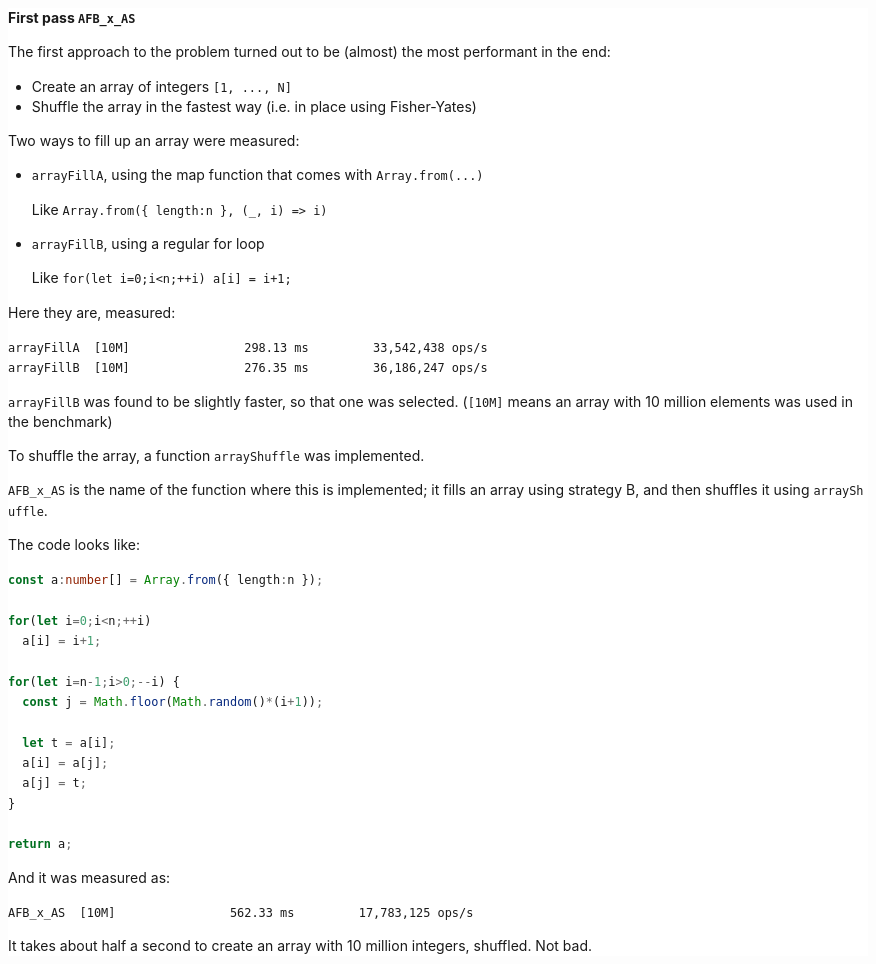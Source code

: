 **First pass `AFB_x_AS`**

The first approach to the problem turned out to be (almost) the most performant
in the end:

* Create an array of integers `[1, ..., N]`
* Shuffle the array in the fastest way (i.e. in place using Fisher-Yates)

Two ways to fill up an array were measured:

* `arrayFillA`, using the map function that comes with `Array.from(...)`

  Like `Array.from({ length:n }, (_, i) => i)`

* `arrayFillB`, using a regular for loop

  Like `for(let i=0;i<n;++i) a[i] = i+1;`

Here they are, measured:

```
arrayFillA  [10M]                298.13 ms         33,542,438 ops/s
arrayFillB  [10M]                276.35 ms         36,186,247 ops/s
```

`arrayFillB` was found to be slightly faster, so that one was selected.
(`[10M]` means an array with 10 million elements was used in the benchmark)

To shuffle the array, a function `arrayShuffle` was implemented.

`AFB_x_AS` is the name of the function where this is implemented; it fills an
array using strategy B, and then shuffles it using `arrayShuffle`.

The code looks like:

```ts
const a:number[] = Array.from({ length:n });

for(let i=0;i<n;++i)
  a[i] = i+1;

for(let i=n-1;i>0;--i) {
  const j = Math.floor(Math.random()*(i+1));

  let t = a[i];
  a[i] = a[j];
  a[j] = t;
}

return a;
```

And it was measured as:

```
AFB_x_AS  [10M]                562.33 ms         17,783,125 ops/s
```

It takes about half a second to create an array with 10 million integers,
shuffled. Not bad.
